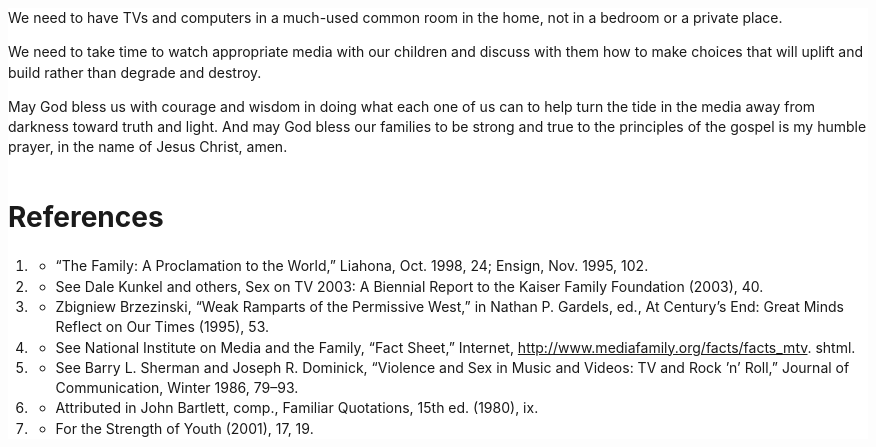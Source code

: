 


We need to have TVs and computers in a much-used common room in the home, not in a bedroom or a private place.





We need to take time to watch appropriate media with our children and discuss with them how to make choices that will uplift and build rather than degrade and destroy.





May God bless us with courage and wisdom in doing what each one of us can to help turn the tide in the media away from darkness toward truth and light. And may God bless our families to be strong and true to the principles of the gospel is my humble prayer, in the name of Jesus Christ, amen.

# References
1. - “The Family: A Proclamation to the World,” Liahona, Oct. 1998, 24; Ensign, Nov. 1995, 102.
2. - See Dale Kunkel and others, Sex on TV 2003: A Biennial Report to the Kaiser Family Foundation (2003), 40.
3. - Zbigniew Brzezinski, “Weak Ramparts of the Permissive West,” in Nathan P. Gardels, ed., At Century’s End: Great Minds Reflect on Our Times (1995), 53.
4. - See National Institute on Media and the Family, “Fact Sheet,” Internet, http://www.mediafamily.org/facts/facts_mtv. shtml.
5. - See Barry L. Sherman and Joseph R. Dominick, “Violence and Sex in Music and Videos: TV and Rock ’n’ Roll,” Journal of Communication, Winter 1986, 79–93.
6. - Attributed in John Bartlett, comp., Familiar Quotations, 15th ed. (1980), ix.
7. - For the Strength of Youth (2001), 17, 19.